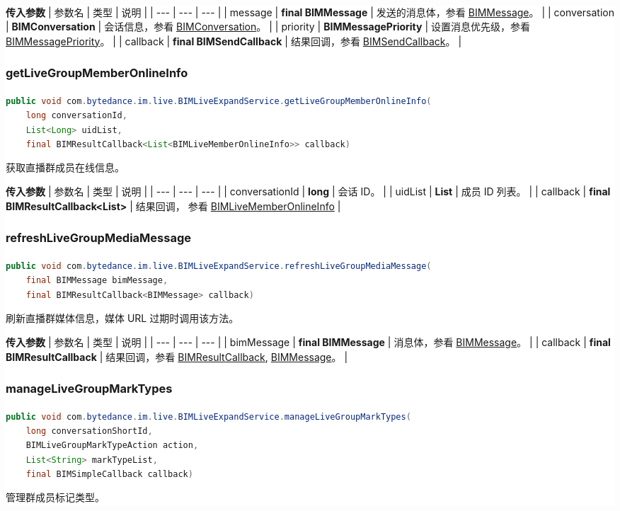 **传入参数**
| 参数名 | 类型 | 说明 |
| --- | --- | --- |
| message | **final BIMMessage** | 发送的消息体，参看 [BIMMessage](293453#bimmessage)。 |
| conversation | **BIMConversation** | 会话信息，参看 [BIMConversation](293453#bimconversation)。 |
| priority | **BIMMessagePriority** | 设置消息优先级，参看 [BIMMessagePriority](293453#bimmessagepriority)。 |
| callback | **final BIMSendCallback** | 结果回调，参看 [BIMSendCallback](293451#bimsendcallback)。 |

<span id="BIMLiveExpandService-getlivegroupmemberonlineinfo"></span>
### getLiveGroupMemberOnlineInfo
```java
public void com.bytedance.im.live.BIMLiveExpandService.getLiveGroupMemberOnlineInfo(
    long conversationId,
    List<Long> uidList,
    final BIMResultCallback<List<BIMLiveMemberOnlineInfo>> callback)
```
获取直播群成员在线信息。

**传入参数**
| 参数名 | 类型 | 说明 |
| --- | --- | --- |
| conversationId | **long** | 会话 ID。 |
| uidList | **List<Long>** | 成员 ID 列表。 |
| callback | **final BIMResultCallback<List<BIMLiveMemberOnlineInfo>>** | 结果回调， 参看 [BIMLiveMemberOnlineInfo](293453#bimlivememberonlineinfo) |

<span id="BIMLiveExpandService-refreshlivegroupmediamessage"></span>
### refreshLiveGroupMediaMessage
```java
public void com.bytedance.im.live.BIMLiveExpandService.refreshLiveGroupMediaMessage(
    final BIMMessage bimMessage,
    final BIMResultCallback<BIMMessage> callback)
```
刷新直播群媒体信息，媒体 URL 过期时调用该方法。

**传入参数**
| 参数名 | 类型 | 说明 |
| --- | --- | --- |
| bimMessage | **final BIMMessage** | 消息体，参看 [BIMMessage](293453#bimmessage)。 |
| callback | **final BIMResultCallback<BIMMessage>** | 结果回调，参看 [BIMResultCallback](293451#bimresultcallback), [BIMMessage](293453#bimmessage)。 |

<span id="BIMLiveExpandService-managelivegroupmarktypes"></span>
### manageLiveGroupMarkTypes
```java
public void com.bytedance.im.live.BIMLiveExpandService.manageLiveGroupMarkTypes(
    long conversationShortId,
    BIMLiveGroupMarkTypeAction action,
    List<String> markTypeList,
    final BIMSimpleCallback callback)
```
管理群成员标记类型。
